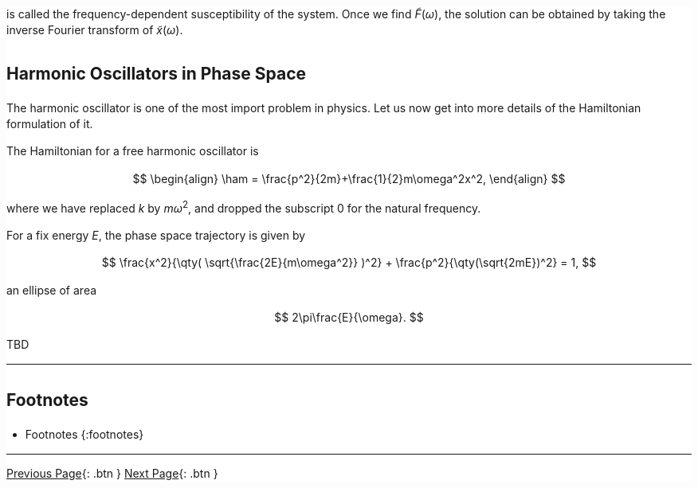 is called the frequency-dependent susceptibility of the system. Once we find
$\tilde{F}(\omega)$, the solution can be obtained by taking the inverse
Fourier transform of $\tilde{x}(\omega)$.

## Harmonic Oscillators in Phase Space
The harmonic oscillator is one of the most import problem in physics. Let us
now get into more details of the Hamiltonian formulation of it.

The Hamiltonian for a free harmonic oscillator is

$$
\begin{align}
\ham = \frac{p^2}{2m}+\frac{1}{2}m\omega^2x^2,
\end{align}
$$

where we have replaced $k$ by $m\omega^2$, and dropped the subscript $0$ for
the natural frequency.

For a fix energy $E$, the phase space trajectory is given by

$$
\frac{x^2}{\qty( \sqrt{\frac{2E}{m\omega^2}} )^2} + \frac{p^2}{\qty(\sqrt{2mE})^2} = 1,
$$

an ellipse of area

$$
2\pi\frac{E}{\omega}.
$$



TBD

---
## Footnotes
* Footnotes
{:footnotes}
---
[Previous Page](#){: .btn }
[Next Page](#){: .btn }
